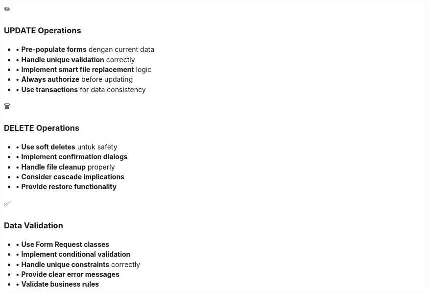 <div class="grid grid-cols-2 gap-8 pt-8">

<v-click>

<v-motion
  :initial="{ x: -50, opacity: 0, rotateY: -20 }"
  :enter="{ x: 0, opacity: 1, rotateY: 0 }"
  :duration="800">
<div class="bg-orange-50 p-6 rounded-lg border-l-4 border-orange-500 hover:shadow-lg transition-all">
  <div class="text-3xl mb-4">✏️</div>
  <h3 class="font-bold mb-3"><span v-mark.highlight.orange="1">UPDATE Operations</span></h3>
  <ul class="text-sm space-y-2">
    <li>• <strong>Pre-populate forms</strong> dengan current data</li>
    <li>• <strong>Handle unique validation</strong> correctly</li>
    <li>• <strong>Implement smart file replacement</strong> logic</li>
    <li>• <strong>Always authorize</strong> before updating</li>
    <li>• <strong>Use transactions</strong> for data consistency</li>
  </ul>
</div>
</v-motion>

</v-click>

<v-click>

<v-motion
  :initial="{ x: 50, opacity: 0, rotateY: 20 }"
  :enter="{ x: 0, opacity: 1, rotateY: 0 }"
  :duration="800"
  :delay="200">
<div class="bg-red-50 p-6 rounded-lg border-l-4 border-red-500 hover:shadow-lg transition-all">
  <div class="text-3xl mb-4">🗑️</div>
  <h3 class="font-bold mb-3"><span v-mark.highlight.red="2">DELETE Operations</span></h3>
  <ul class="text-sm space-y-2">
    <li>• <strong>Use soft deletes</strong> untuk safety</li>
    <li>• <strong>Implement confirmation dialogs</strong></li>
    <li>• <strong>Handle file cleanup</strong> properly</li>
    <li>• <strong>Consider cascade implications</strong></li>
    <li>• <strong>Provide restore functionality</strong></li>
  </ul>
</div>
</v-motion>

</v-click>

<v-click>

<v-motion
  :initial="{ y: 50, opacity: 0, scale: 0.9 }"
  :enter="{ y: 0, opacity: 1, scale: 1 }"
  :duration="800"
  :delay="400">
<div class="bg-blue-50 p-6 rounded-lg border-l-4 border-blue-500 hover:shadow-lg transition-all">
  <div class="text-3xl mb-4">✅</div>
  <h3 class="font-bold mb-3"><span v-mark.highlight.blue="3">Data Validation</span></h3>
  <ul class="text-sm space-y-2">
    <li>• <strong>Use Form Request classes</strong></li>
    <li>• <strong>Implement conditional validation</strong></li>
    <li>• <strong>Handle unique constraints</strong> correctly</li>
    <li>• <strong>Provide clear error messages</strong></li>
    <li>• <strong>Validate business rules</strong></li>
  </ul>
</div>
</v-motion>
